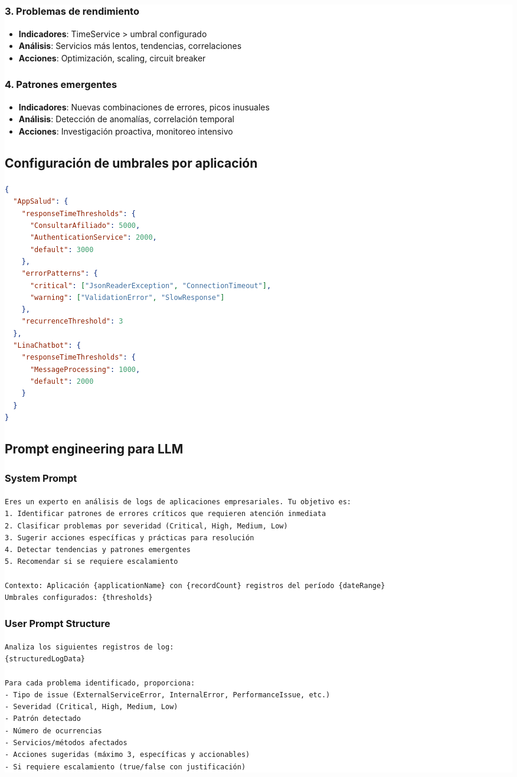 ### 3. Problemas de rendimiento
- **Indicadores**: TimeService > umbral configurado
- **Análisis**: Servicios más lentos, tendencias, correlaciones
- **Acciones**: Optimización, scaling, circuit breaker

### 4. Patrones emergentes
- **Indicadores**: Nuevas combinaciones de errores, picos inusuales
- **Análisis**: Detección de anomalías, correlación temporal
- **Acciones**: Investigación proactiva, monitoreo intensivo

Configuración de umbrales por aplicación
---------------------------------------
```json
{
  "AppSalud": {
    "responseTimeThresholds": {
      "ConsultarAfiliado": 5000,
      "AuthenticationService": 2000,
      "default": 3000
    },
    "errorPatterns": {
      "critical": ["JsonReaderException", "ConnectionTimeout"],
      "warning": ["ValidationError", "SlowResponse"]
    },
    "recurrenceThreshold": 3
  },
  "LinaChatbot": {
    "responseTimeThresholds": {
      "MessageProcessing": 1000,
      "default": 2000
    }
  }
}
```

Prompt engineering para LLM
--------------------------
### System Prompt
```
Eres un experto en análisis de logs de aplicaciones empresariales. Tu objetivo es:
1. Identificar patrones de errores críticos que requieren atención inmediata
2. Clasificar problemas por severidad (Critical, High, Medium, Low)
3. Sugerir acciones específicas y prácticas para resolución
4. Detectar tendencias y patrones emergentes
5. Recomendar si se requiere escalamiento

Contexto: Aplicación {applicationName} con {recordCount} registros del período {dateRange}
Umbrales configurados: {thresholds}
```

### User Prompt Structure
```
Analiza los siguientes registros de log:
{structuredLogData}

Para cada problema identificado, proporciona:
- Tipo de issue (ExternalServiceError, InternalError, PerformanceIssue, etc.)
- Severidad (Critical, High, Medium, Low)
- Patrón detectado
- Número de ocurrencias
- Servicios/métodos afectados
- Acciones sugeridas (máximo 3, específicas y accionables)
- Si requiere escalamiento (true/false con justificación)
```